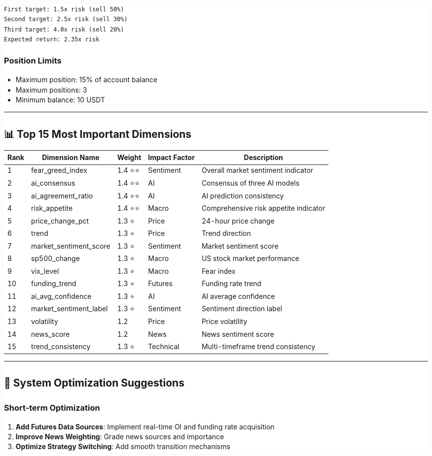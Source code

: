 ```
First target: 1.5x risk (sell 50%)
Second target: 2.5x risk (sell 30%)
Third target: 4.0x risk (sell 20%)
Expected return: 2.35x risk
```

### Position Limits

- Maximum position: 15% of account balance
- Maximum positions: 3
- Minimum balance: 10 USDT

---

## 📊 Top 15 Most Important Dimensions

| Rank | Dimension Name | Weight | Impact Factor | Description |
|------|---------------|--------|---------------|------------|
| 1 | fear_greed_index | 1.4 ⭐⭐ | Sentiment | Overall market sentiment indicator |
| 2 | ai_consensus | 1.4 ⭐⭐ | AI | Consensus of three AI models |
| 3 | ai_agreement_ratio | 1.4 ⭐⭐ | AI | AI prediction consistency |
| 4 | risk_appetite | 1.4 ⭐⭐ | Macro | Comprehensive risk appetite indicator |
| 5 | price_change_pct | 1.3 ⭐ | Price | 24-hour price change |
| 6 | trend | 1.3 ⭐ | Price | Trend direction |
| 7 | market_sentiment_score | 1.3 ⭐ | Sentiment | Market sentiment score |
| 8 | sp500_change | 1.3 ⭐ | Macro | US stock market performance |
| 9 | vix_level | 1.3 ⭐ | Macro | Fear index |
| 10 | funding_trend | 1.3 ⭐ | Futures | Funding rate trend |
| 11 | ai_avg_confidence | 1.3 ⭐ | AI | AI average confidence |
| 12 | market_sentiment_label | 1.3 ⭐ | Sentiment | Sentiment direction label |
| 13 | volatility | 1.2 | Price | Price volatility |
| 14 | news_score | 1.2 | News | News sentiment score |
| 15 | trend_consistency | 1.3 ⭐ | Technical | Multi-timeframe trend consistency |

---

## 🔧 System Optimization Suggestions

### Short-term Optimization
1. **Add Futures Data Sources**: Implement real-time OI and funding rate acquisition
2. **Improve News Weighting**: Grade news sources and importance
3. **Optimize Strategy Switching**: Add smooth transition mechanisms
